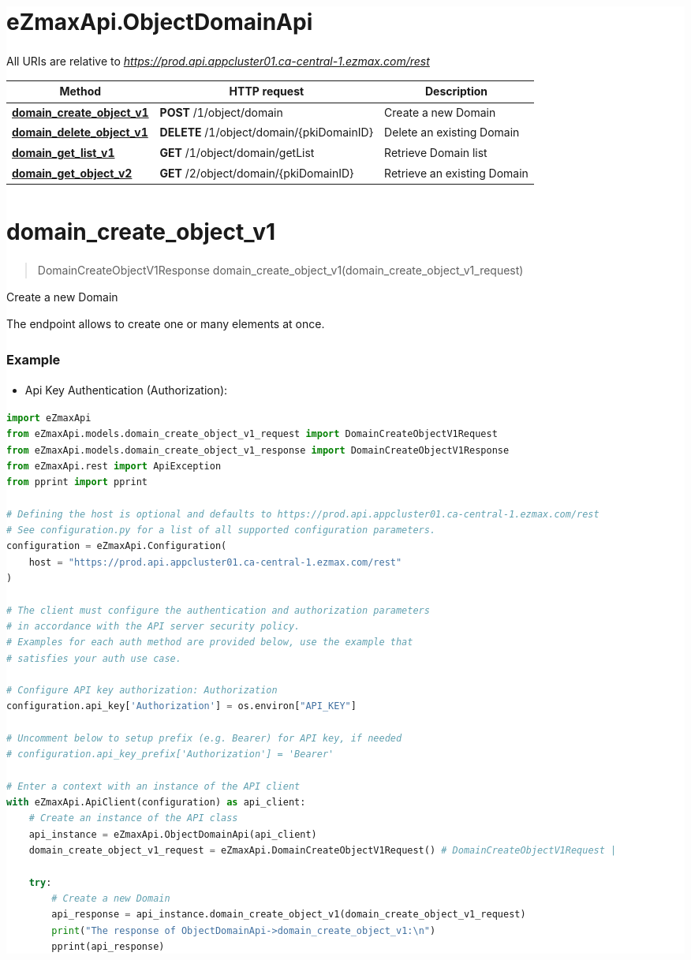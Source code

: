 # eZmaxApi.ObjectDomainApi

All URIs are relative to *https://prod.api.appcluster01.ca-central-1.ezmax.com/rest*

Method | HTTP request | Description
------------- | ------------- | -------------
[**domain_create_object_v1**](ObjectDomainApi.md#domain_create_object_v1) | **POST** /1/object/domain | Create a new Domain
[**domain_delete_object_v1**](ObjectDomainApi.md#domain_delete_object_v1) | **DELETE** /1/object/domain/{pkiDomainID} | Delete an existing Domain
[**domain_get_list_v1**](ObjectDomainApi.md#domain_get_list_v1) | **GET** /1/object/domain/getList | Retrieve Domain list
[**domain_get_object_v2**](ObjectDomainApi.md#domain_get_object_v2) | **GET** /2/object/domain/{pkiDomainID} | Retrieve an existing Domain


# **domain_create_object_v1**
> DomainCreateObjectV1Response domain_create_object_v1(domain_create_object_v1_request)

Create a new Domain

The endpoint allows to create one or many elements at once.

### Example

* Api Key Authentication (Authorization):

```python
import eZmaxApi
from eZmaxApi.models.domain_create_object_v1_request import DomainCreateObjectV1Request
from eZmaxApi.models.domain_create_object_v1_response import DomainCreateObjectV1Response
from eZmaxApi.rest import ApiException
from pprint import pprint

# Defining the host is optional and defaults to https://prod.api.appcluster01.ca-central-1.ezmax.com/rest
# See configuration.py for a list of all supported configuration parameters.
configuration = eZmaxApi.Configuration(
    host = "https://prod.api.appcluster01.ca-central-1.ezmax.com/rest"
)

# The client must configure the authentication and authorization parameters
# in accordance with the API server security policy.
# Examples for each auth method are provided below, use the example that
# satisfies your auth use case.

# Configure API key authorization: Authorization
configuration.api_key['Authorization'] = os.environ["API_KEY"]

# Uncomment below to setup prefix (e.g. Bearer) for API key, if needed
# configuration.api_key_prefix['Authorization'] = 'Bearer'

# Enter a context with an instance of the API client
with eZmaxApi.ApiClient(configuration) as api_client:
    # Create an instance of the API class
    api_instance = eZmaxApi.ObjectDomainApi(api_client)
    domain_create_object_v1_request = eZmaxApi.DomainCreateObjectV1Request() # DomainCreateObjectV1Request | 

    try:
        # Create a new Domain
        api_response = api_instance.domain_create_object_v1(domain_create_object_v1_request)
        print("The response of ObjectDomainApi->domain_create_object_v1:\n")
        pprint(api_response)
```